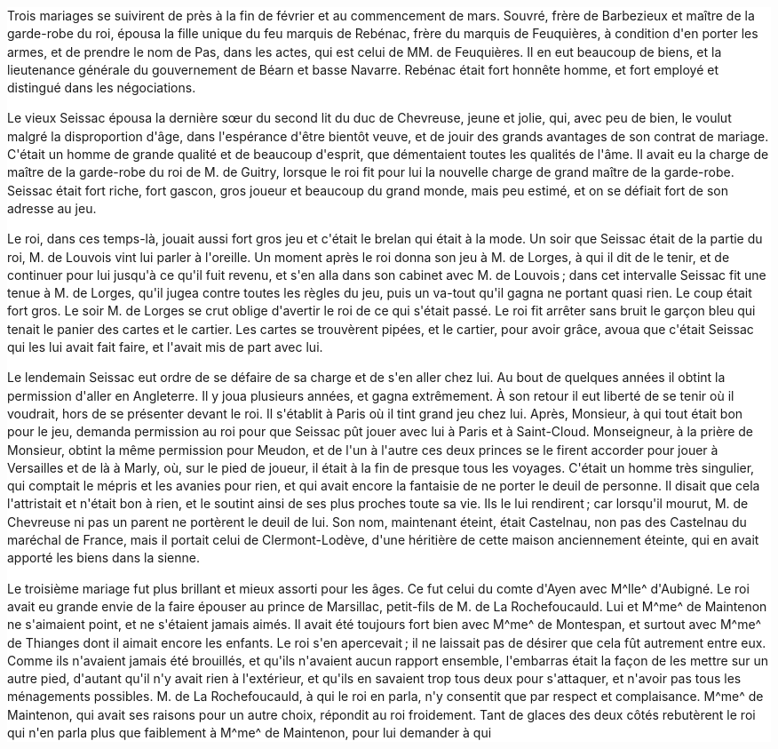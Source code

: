 Trois mariages se suivirent de près à la fin de février et au commencement de
mars. Souvré, frère de Barbezieux et maître de la garde-robe du roi, épousa la
fille unique du feu marquis de Rebénac, frère du marquis de Feuquières,
à condition d'en porter les armes, et de prendre le nom de Pas, dans les
actes, qui est celui de MM. de Feuquières. Il en eut beaucoup de biens, et la
lieutenance générale du gouvernement de Béarn et basse Navarre. Rebénac était
fort honnête homme, et fort employé et distingué dans les négociations.

Le vieux Seissac épousa la dernière sœur du second lit du duc de Chevreuse,
jeune et jolie, qui, avec peu de bien, le voulut malgré la disproportion
d'âge, dans l'espérance d'être bientôt veuve, et de jouir des grands avantages
de son contrat de mariage. C'était un homme de grande qualité et de beaucoup
d'esprit, que démentaient toutes les qualités de l'âme. Il avait eu la charge
de maître de la garde-robe du roi de M. de Guitry, lorsque le roi fit pour lui
la nouvelle charge de grand maître de la garde-robe. Seissac était fort riche,
fort gascon, gros joueur et beaucoup du grand monde, mais peu estimé, et on se
défiait fort de son adresse au jeu.

Le roi, dans ces temps-là, jouait aussi fort gros jeu et c'était le brelan qui
était à la mode. Un soir que Seissac était de la partie du roi, M. de Louvois
vint lui parler à l'oreille. Un moment après le roi donna son jeu à M. de
Lorges, à qui il dit de le tenir, et de continuer pour lui jusqu'à ce qu'il
fuit revenu, et s'en alla dans son cabinet avec M. de Louvois ; dans cet
intervalle Seissac fit une tenue à M. de Lorges, qu'il jugea contre toutes les
règles du jeu, puis un va-tout qu'il gagna ne portant quasi rien. Le coup
était fort gros. Le soir M. de Lorges se crut oblige d'avertir le roi de ce
qui s'était passé. Le roi fit arrêter sans bruit le garçon bleu qui tenait le
panier des cartes et le cartier. Les cartes se trouvèrent pipées, et le
cartier, pour avoir grâce, avoua que c'était Seissac qui les lui avait fait
faire, et l'avait mis de part avec lui.

Le lendemain Seissac eut ordre de se défaire de sa charge et de s'en aller
chez lui. Au bout de quelques années il obtint la permission d'aller en
Angleterre. Il y joua plusieurs années, et gagna extrêmement. À son retour il
eut liberté de se tenir où il voudrait, hors de se présenter devant le roi. Il
s'établit à Paris où il tint grand jeu chez lui. Après, Monsieur, à qui tout
était bon pour le jeu, demanda permission au roi pour que Seissac pût jouer
avec lui à Paris et à Saint-Cloud. Monseigneur, à la prière de Monsieur,
obtint la même permission pour Meudon, et de l'un à l'autre ces deux princes
se le firent accorder pour jouer à Versailles et de là à Marly, où, sur le
pied de joueur, il était à la fin de presque tous les voyages. C'était un
homme très singulier, qui comptait le mépris et les avanies pour rien, et qui
avait encore la fantaisie de ne porter le deuil de personne. Il disait que
cela l'attristait et n'était bon à rien, et le soutint ainsi de ses plus
proches toute sa vie. Ils le lui rendirent ; car lorsqu'il mourut, M. de
Chevreuse ni pas un parent ne portèrent le deuil de lui. Son nom, maintenant
éteint, était Castelnau, non pas des Castelnau du maréchal de France, mais il
portait celui de Clermont-Lodève, d'une héritière de cette maison anciennement
éteinte, qui en avait apporté les biens dans la sienne.

Le troisième mariage fut plus brillant et mieux assorti pour les âges. Ce fut
celui du comte d'Ayen avec M^lle^ d'Aubigné. Le roi avait eu grande envie de la
faire épouser au prince de Marsillac, petit-fils de
M. de La Rochefoucauld. Lui et M^me^ de Maintenon ne s'aimaient point, et ne
s'étaient jamais aimés. Il avait été toujours fort bien avec M^me^ de
Montespan, et surtout avec M^me^ de Thianges dont il aimait encore les enfants.
Le roi s'en apercevait ; il ne laissait pas de désirer que cela fût autrement
entre eux. Comme ils n'avaient jamais été brouillés, et qu'ils n'avaient aucun
rapport ensemble, l'embarras était la façon de les mettre sur un autre pied,
d'autant qu'il n'y avait rien à l'extérieur, et qu'ils en savaient trop tous
deux pour s'attaquer, et n'avoir pas tous les ménagements possibles. M. de La
Rochefoucauld, à qui le roi en parla, n'y consentit que par respect et
complaisance. M^me^ de Maintenon, qui avait ses raisons pour un autre choix,
répondit au roi froidement. Tant de glaces des deux côtés rebutèrent le roi
qui n'en parla plus que faiblement à M^me^ de Maintenon, pour lui demander à qui